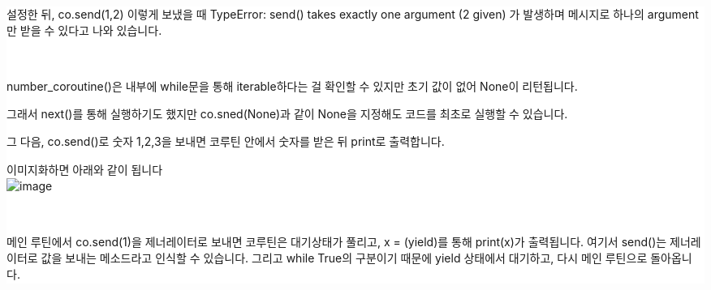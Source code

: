 설정한 뒤, co.send(1,2) 이렇게 보냈을 때 TypeError: send() takes exactly one argument (2 given) 가 발생하며 메시지로 하나의 argument만 받을 수 있다고 나와 있습니다.

<br>


number_coroutine()은 내부에 while문을 통해 iterable하다는 걸 확인할 수 있지만 초기 값이 없어 None이 리턴됩니다.

그래서 next()를 통해 실행하기도 했지만 co.sned(None)과 같이 None을 지정해도 코드를 최초로 실행할 수 있습니다.

그 다음, co.send()로 숫자 1,2,3을 보내면 코루틴 안에서 숫자를 받은 뒤 print로 출력합니다.

이미지화하면 아래와 같이 됩니다 <br>
<img width="759" alt="image" src="https://user-images.githubusercontent.com/88086271/194743027-a4be760e-c2d5-446e-a893-ccfecd88771c.png">

<br>

메인 루틴에서 co.send(1)을 제너레이터로 보내면 코루틴은 대기상태가 풀리고, x = (yield)를 통해 print(x)가 출력됩니다. 
여기서 send()는 제너레이터로 값을 보내는 메소드라고 인식할 수 있습니다.
그리고 while True의 구분이기 때문에 yield 상태에서 대기하고, 다시 메인 루틴으로 돌아옵니다.
